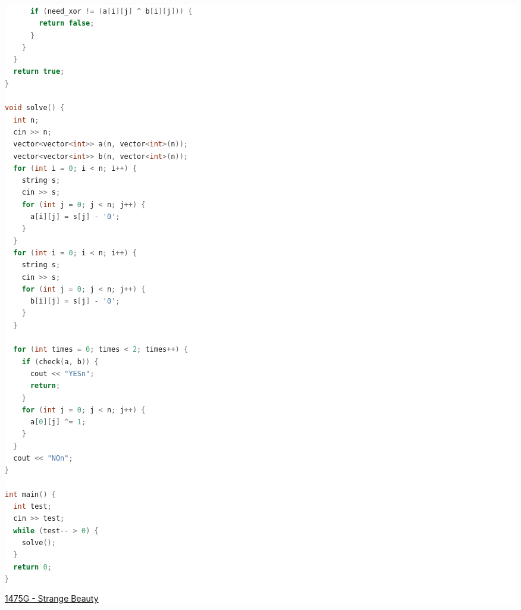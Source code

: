 ```cpp
      if (need_xor != (a[i][j] ^ b[i][j])) {
        return false;
      }
    }
  }
  return true;
}

void solve() {
  int n;
  cin >> n;
  vector<vector<int>> a(n, vector<int>(n));
  vector<vector<int>> b(n, vector<int>(n));
  for (int i = 0; i < n; i++) {
    string s;
    cin >> s;
    for (int j = 0; j < n; j++) {
      a[i][j] = s[j] - '0';
    }
  }
  for (int i = 0; i < n; i++) {
    string s;
    cin >> s;
    for (int j = 0; j < n; j++) {
      b[i][j] = s[j] - '0';
    }
  }

  for (int times = 0; times < 2; times++) {
    if (check(a, b)) {
      cout << "YESn";
      return;
    }
    for (int j = 0; j < n; j++) {
      a[0][j] ^= 1;
    }
  }
  cout << "NOn";
}

int main() {
  int test;
  cin >> test;
  while (test-- > 0) {
    solve();
  }
  return 0;
}
```
[1475G - Strange Beauty](../problems/G._Strange_Beauty.md "Codeforces Round 697 (Div. 3)")
